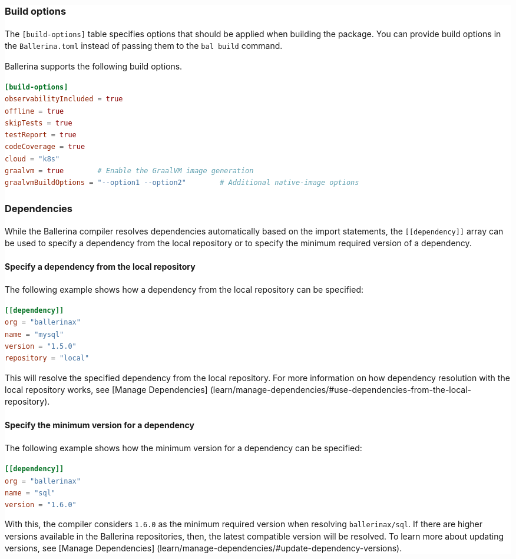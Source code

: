 ### Build options

The `[build-options]` table specifies options that should be applied when building the package. You can provide build options in the `Ballerina.toml` instead of passing them to the `bal build` command.

Ballerina supports the following build options.

```toml
[build-options]
observabilityIncluded = true
offline = true
skipTests = true
testReport = true
codeCoverage = true
cloud = "k8s"
graalvm = true        # Enable the GraalVM image generation
graalvmBuildOptions = "--option1 --option2"        # Additional native-image options
```

### Dependencies

While the Ballerina compiler resolves dependencies automatically based on the import statements, the `[[dependency]]` array can be used to specify a dependency from the local repository or to specify the minimum required version of a dependency.

#### Specify a dependency from the local repository

The following example shows how a dependency from the local repository can be specified:

```toml
[[dependency]]
org = "ballerinax"
name = "mysql"
version = "1.5.0"
repository = "local"
```

This will resolve the specified dependency from the local repository. For more information on how dependency resolution with the local repository works, see [Manage Dependencies] (learn/manage-dependencies/#use-dependencies-from-the-local-repository).

#### Specify the minimum version for a dependency

The following example shows how the minimum version for a dependency can be specified:

```toml
[[dependency]]
org = "ballerinax"
name = "sql"
version = "1.6.0"
```

With this, the compiler considers `1.6.0` as the minimum required version when resolving `ballerinax/sql`. If there are higher versions available in the Ballerina repositories, then, the latest compatible version will be resolved. To learn more about updating versions, see [Manage Dependencies] (learn/manage-dependencies/#update-dependency-versions).
